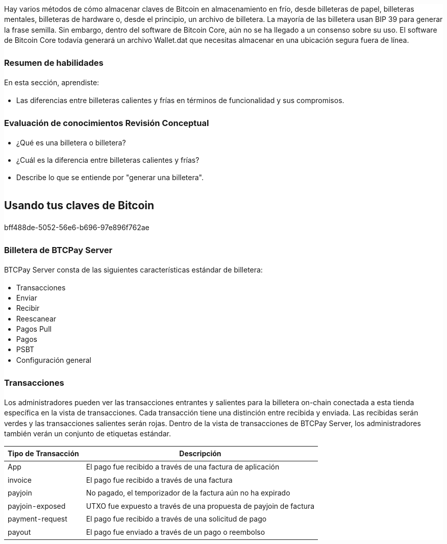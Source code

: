 Hay varios métodos de cómo almacenar claves de Bitcoin en almacenamiento en frío, desde billeteras de papel, billeteras mentales, billeteras de hardware o, desde el principio, un archivo de billetera. La mayoría de las billetera usan BIP 39 para generar la frase semilla. Sin embargo, dentro del software de Bitcoin Core, aún no se ha llegado a un consenso sobre su uso. El software de Bitcoin Core todavía generará un archivo Wallet.dat que necesitas almacenar en una ubicación segura fuera de línea.

### Resumen de habilidades

En esta sección, aprendiste:

- Las diferencias entre billeteras calientes y frías en términos de funcionalidad y sus compromisos.

### Evaluación de conocimientos Revisión Conceptual

- ¿Qué es una billetera o billetera?
- ¿Cuál es la diferencia entre billeteras calientes y frías?

- Describe lo que se entiende por "generar una billetera".

## Usando tus claves de Bitcoin

<chapterId>bff488de-5052-56e6-b696-97e896f762ae</chapterId>

### Billetera de BTCPay Server

BTCPay Server consta de las siguientes características estándar de billetera:

- Transacciones
- Enviar
- Recibir
- Reescanear
- Pagos Pull
- Pagos
- PSBT
- Configuración general

### Transacciones

Los administradores pueden ver las transacciones entrantes y salientes para la billetera on-chain conectada a esta tienda específica en la vista de transacciones. Cada transacción tiene una distinción entre recibida y enviada. Las recibidas serán verdes y las transacciones salientes serán rojas. Dentro de la vista de transacciones de BTCPay Server, los administradores también verán un conjunto de etiquetas estándar.

| Tipo de Transacción | Descripción                                                       |
| ------------------- | ----------------------------------------------------------------- |
| App                 | El pago fue recibido a través de una factura de aplicación        |
| invoice             | El pago fue recibido a través de una factura                      |
| payjoin             | No pagado, el temporizador de la factura aún no ha expirado       |
| payjoin-exposed     | UTXO fue expuesto a través de una propuesta de payjoin de factura |
| payment-request     | El pago fue recibido a través de una solicitud de pago            |
| payout              | El pago fue enviado a través de un pago o reembolso               |
